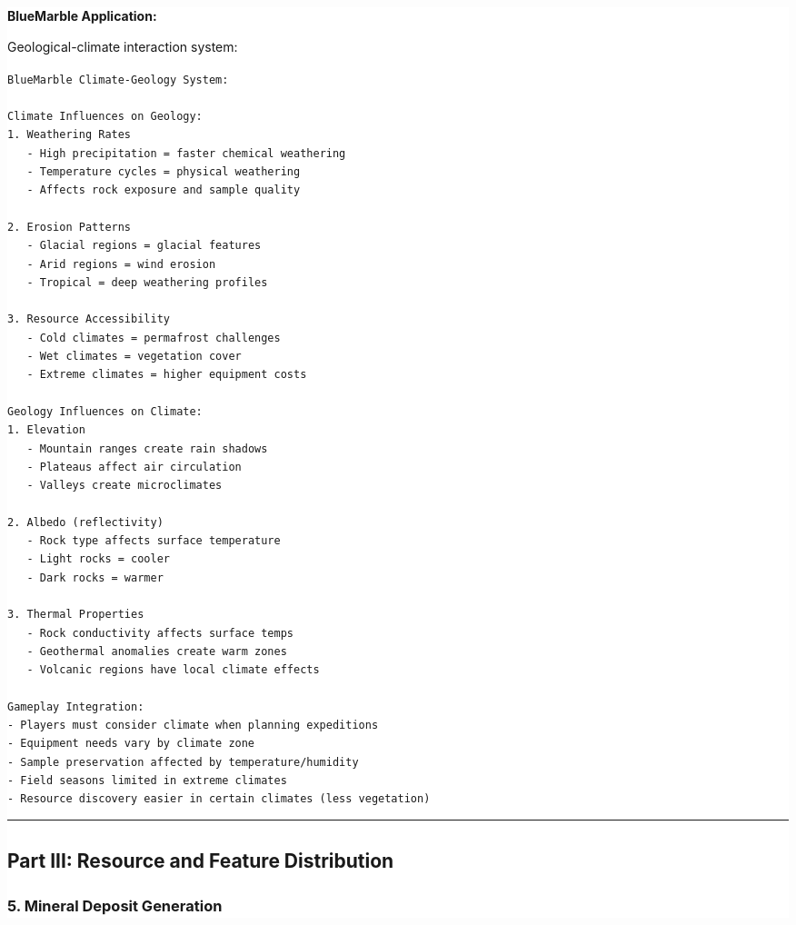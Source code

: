 **BlueMarble Application:**

Geological-climate interaction system:

```
BlueMarble Climate-Geology System:

Climate Influences on Geology:
1. Weathering Rates
   - High precipitation = faster chemical weathering
   - Temperature cycles = physical weathering
   - Affects rock exposure and sample quality

2. Erosion Patterns
   - Glacial regions = glacial features
   - Arid regions = wind erosion
   - Tropical = deep weathering profiles

3. Resource Accessibility
   - Cold climates = permafrost challenges
   - Wet climates = vegetation cover
   - Extreme climates = higher equipment costs

Geology Influences on Climate:
1. Elevation
   - Mountain ranges create rain shadows
   - Plateaus affect air circulation
   - Valleys create microclimates

2. Albedo (reflectivity)
   - Rock type affects surface temperature
   - Light rocks = cooler
   - Dark rocks = warmer

3. Thermal Properties
   - Rock conductivity affects surface temps
   - Geothermal anomalies create warm zones
   - Volcanic regions have local climate effects

Gameplay Integration:
- Players must consider climate when planning expeditions
- Equipment needs vary by climate zone
- Sample preservation affected by temperature/humidity
- Field seasons limited in extreme climates
- Resource discovery easier in certain climates (less vegetation)
```

---

## Part III: Resource and Feature Distribution

### 5. Mineral Deposit Generation
